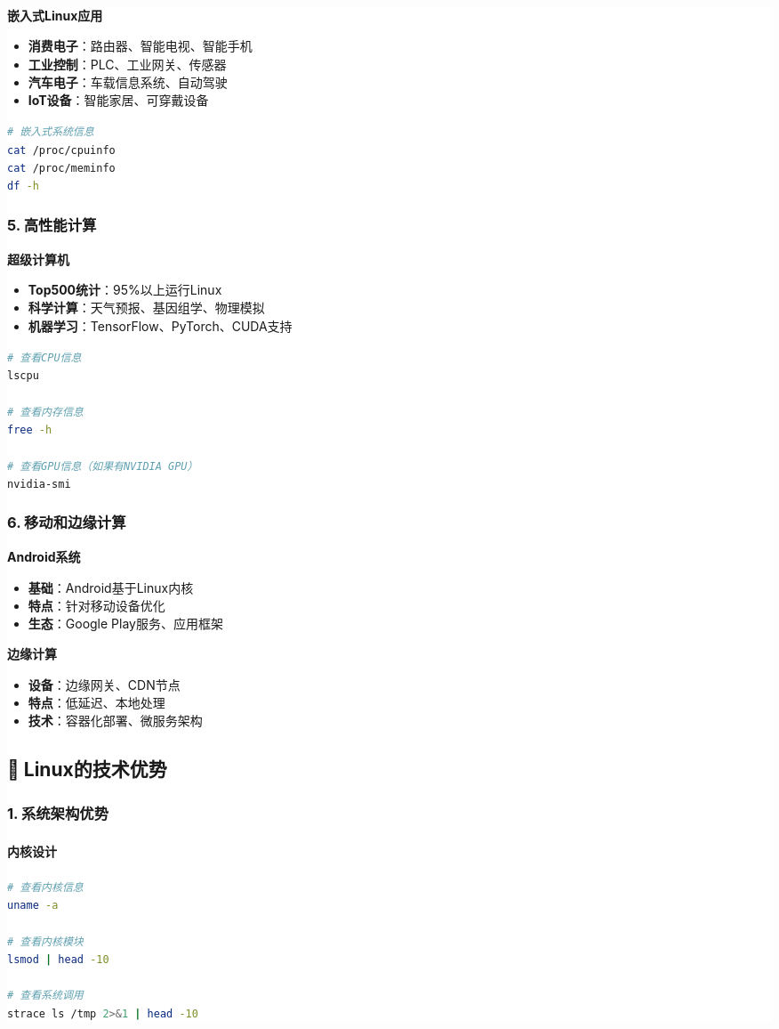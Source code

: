 **嵌入式Linux应用**
- **消费电子**：路由器、智能电视、智能手机
- **工业控制**：PLC、工业网关、传感器
- **汽车电子**：车载信息系统、自动驾驶
- **IoT设备**：智能家居、可穿戴设备

```bash
# 嵌入式系统信息
cat /proc/cpuinfo
cat /proc/meminfo
df -h
```

### 5. 高性能计算

**超级计算机**
- **Top500统计**：95%以上运行Linux
- **科学计算**：天气预报、基因组学、物理模拟
- **机器学习**：TensorFlow、PyTorch、CUDA支持

```bash
# 查看CPU信息
lscpu

# 查看内存信息
free -h

# 查看GPU信息（如果有NVIDIA GPU）
nvidia-smi
```

### 6. 移动和边缘计算

**Android系统**
- **基础**：Android基于Linux内核
- **特点**：针对移动设备优化
- **生态**：Google Play服务、应用框架

**边缘计算**
- **设备**：边缘网关、CDN节点
- **特点**：低延迟、本地处理
- **技术**：容器化部署、微服务架构

## 🎯 Linux的技术优势

### 1. 系统架构优势

#### 内核设计
```bash
# 查看内核信息
uname -a

# 查看内核模块
lsmod | head -10

# 查看系统调用
strace ls /tmp 2>&1 | head -10
```
